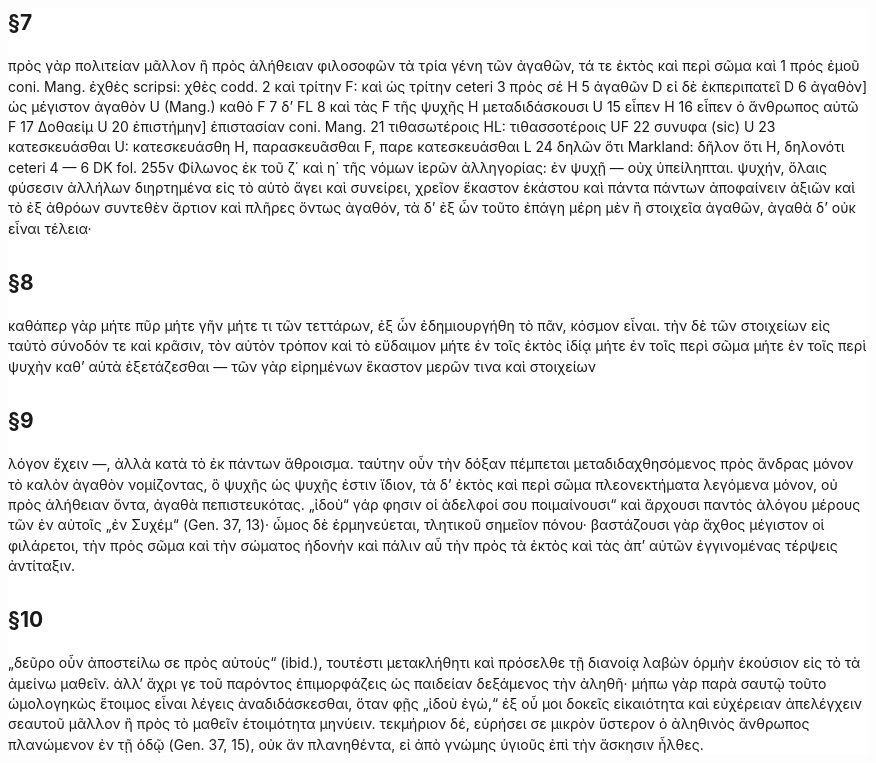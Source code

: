 ## §7  

<p>πρὸς γὰρ πολιτείαν μᾶλλον ἢ πρὸς ἀλήθειαν φιλοσοφῶν τὰ τρία γένη τῶν ἀγαθῶν, τά τε ἐκτὸς καὶ περὶ σῶμα καὶ
<note type="footnote">1 πρός ἐμοῦ coni. Mang. ἐχθὲς scripsi: χθὲς codd. 2 καὶ τρίτην F: καὶ ὡς τρίτην
ceteri 3 πρὸς σέ Η 5 ἀγαθῶν D εἰ δὲ ἐκπεριπατεῖ D 6 ἀγαθὸν] ὡς μέγιστον
ἀγαθὸν U (Mang.) καθὸ F 7 δ’ FL 8 καὶ τὰς F τῆς ψυχῆς Η μεταδιδάσκουσι
U 15 εἶπεν H 16 εἶπεν ὁ ἄνθρωπος αὐτῶ F 17 Δοθαείμ U
20 ἐπιστήμην] ἐπιστασίαν coni. Mang. 21 τιθασωτέροις HL: τιθασσοτέροις UF
22 συνυφα (sic) U 23 κατεσκευάσθαι U: κατεσκευάσθη Η, παρασκευᾶσθαι F,
παρε
κατεσκευάσθαι L 24 δηλῶν ὅτι Markland: δῆλον ὅτι H, δηλονότι ceteri</note>
<note type="footnote">4 — 6 DK fol. 255v Φίλωνος ἐκ τοῦ ζ΄ καὶ η΄ τῆς νόμων ἱερῶν ἀλληγορίας: ἐν
ψυχῇ — οὐχ ὑπείληπται.</note>

<pb n="260"/>
ψυχήν, ὅλαις φύσεσιν ἀλλήλων διηρτημένα εἰς τὸ αὐτὸ ἄγει καὶ συνείρει,
χρεῖον ἕκαστον ἑκάστου καὶ πάντα πάντων ἀποφαίνειν ἀξιῶν καὶ τὸ ἐξ
ἀθρόων συντεθὲν ἄρτιον καὶ πλῆρες ὄντως ἀγαθόν, τὰ δ’ ἐξ ὧν τοῦτο
ἐπάγη μέρη μὲν ἢ στοιχεῖα ἀγαθῶν, <milestone unit="altpage1" n="p. 193 M."/>  ἀγαθὰ δ’ οὐκ εἶναι τέλεια· 
</p>  

## §8  

<p>καθάπερ γὰρ μήτε πῦρ μήτε γῆν μήτε τι τῶν τεττάρων, ἐξ ὧν <lb n="5"/>
ἐδημιουργήθη τὸ πᾶν, κόσμον εἶναι. τὴν δὲ τῶν στοιχείων εἰς ταὐτὸ
σύνοδόν τε καὶ κρᾶσιν, τὸν αὐτὸν τρόπον καὶ τὸ εὔδαιμον μήτε ἐν τοῖς
ἐκτὸς ἰδίᾳ μήτε ἐν τοῖς περὶ σῶμα μήτε ἐν τοῖς περὶ ψυχὴν καθ’ αὑτὰ
ἐξετάζεσθαι — τῶν γὰρ εἰρημένων ἕκαστον μερῶν τινα καὶ στοιχείων
</p>  

## §9  

<p> λόγον ἔχειν —, ἀλλὰ κατὰ τὸ ἐκ πάντων ἄθροισμα. <milestone unit="altref" n="4"/> ταύτην οὖν <lb n="10"/>
τὴν δόξαν πέμπεται μεταδιδαχθησόμενος πρὸς ἄνδρας μόνον τὸ καλὸν
ἀγαθὸν νομίζοντας, ὃ ψυχῆς ὡς ψυχῆς ἐστιν ἴδιον, τὰ δ’ ἐκτὸς καὶ περὶ
σῶμα πλεονεκτήματα λεγόμενα μόνον, οὐ πρὸς ἀλήθειαν ὄντα, ἀγαθὰ
πεπιστευκότας. „ἰδοὺ“ γάρ φησιν οἱ ἀδελφοί σου ποιμαίνουσι“ καὶ
ἄρχουσι παντὸς ἀλόγου μέρους τῶν ἐν αὐτοῖς „ἐν Συχέμ“ (Gen. 37, 13)· <lb n="15"/>
ὦμος δὲ ἑρμηνεύεται, τλητικοῦ σημεῖον πόνου· βαστάζουσι γὰρ ἄχθος
μέγιστον οἱ φιλάρετοι, τὴν πρὸς σῶμα καὶ τὴν σώματος ἡδονὴν καὶ
πάλιν αὖ τὴν πρὸς τὰ ἐκτὸς καὶ τὰς ἀπ’ αὐτῶν ἐγγινομένας τέρψεις
 ἀντίταξιν.</p>  

## §10  

<p>„δεῦρο οὖν ἀποστείλω σε πρὸς αὐτούς“ (ibid.), τουτέστι
μετακλήθητι καὶ πρόσελθε τῇ διανοίᾳ λαβὼν ὁρμὴν ἑκούσιον εἰς τὸ <lb n="20"/>
τὰ ἀμείνω μαθεῖν. ἀλλ’ ἄχρι γε τοῦ παρόντος ἐπιμορφάζεις ὡς παιδείαν
δεξάμενος τὴν ἀληθῆ· μήπω γὰρ παρὰ σαυτῷ τοῦτο ὡμολογηκὼς ἕτοιμος
εἶναι λέγεις ἀναδιδάσκεσθαι, ὅταν φῇς „ἰδοὺ ἐγώ,“ ἐξ οὗ μοι δοκεῖς
εἰκαιότητα καὶ εὐχέρειαν ἀπελέγχειν σεαυτοῦ μᾶλλον ἢ πρὸς τὸ μαθεῖν
ἑτοιμότητα μηνύειν. τεκμήριον δέ, εὑρήσει σε μικρὸν ὕστερον ὁ ἀληθινὸς <lb n="25"/>
ἄνθρωπος πλανώμενον ἐν τῇ ὁδῷ (Gen. 37, 15), οὐκ ἄν πλανηθέντα,
 εἰ ἀπὸ γνώμης ὑγιοῦς ἐπὶ τὴν ἄσκησιν ἦλθες.</p>  
